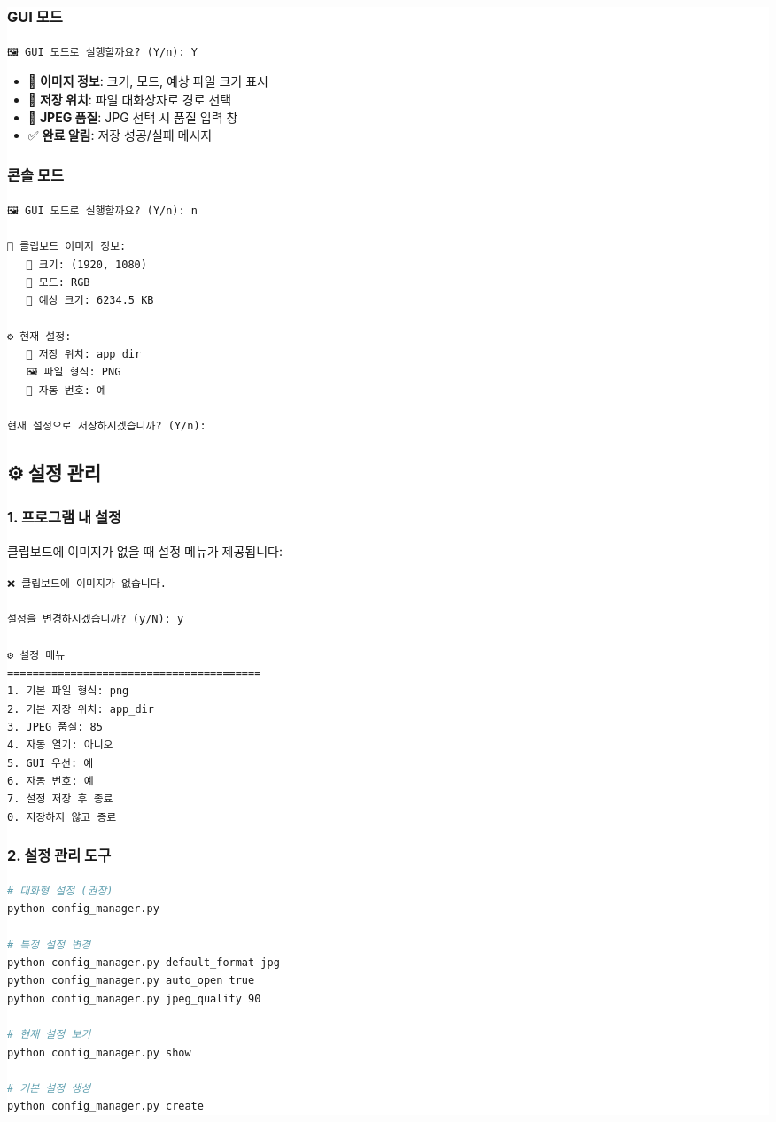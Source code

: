 ### GUI 모드
```
🖼️ GUI 모드로 실행할까요? (Y/n): Y
```
- 📸 **이미지 정보**: 크기, 모드, 예상 파일 크기 표시
- 📁 **저장 위치**: 파일 대화상자로 경로 선택
- 🎨 **JPEG 품질**: JPG 선택 시 품질 입력 창
- ✅ **완료 알림**: 저장 성공/실패 메시지

### 콘솔 모드
```
🖼️ GUI 모드로 실행할까요? (Y/n): n

📸 클립보드 이미지 정보:
   📏 크기: (1920, 1080)
   🎨 모드: RGB
   💾 예상 크기: 6234.5 KB

⚙️ 현재 설정:
   📁 저장 위치: app_dir
   🖼️ 파일 형식: PNG
   🔢 자동 번호: 예

현재 설정으로 저장하시겠습니까? (Y/n):
```

## ⚙️ 설정 관리

### 1. **프로그램 내 설정**
클립보드에 이미지가 없을 때 설정 메뉴가 제공됩니다:
```
❌ 클립보드에 이미지가 없습니다.

설정을 변경하시겠습니까? (y/N): y

⚙️ 설정 메뉴
========================================
1. 기본 파일 형식: png
2. 기본 저장 위치: app_dir
3. JPEG 품질: 85
4. 자동 열기: 아니오
5. GUI 우선: 예
6. 자동 번호: 예
7. 설정 저장 후 종료
0. 저장하지 않고 종료
```

### 2. **설정 관리 도구**
```bash
# 대화형 설정 (권장)
python config_manager.py

# 특정 설정 변경
python config_manager.py default_format jpg
python config_manager.py auto_open true
python config_manager.py jpeg_quality 90

# 현재 설정 보기
python config_manager.py show

# 기본 설정 생성
python config_manager.py create
```